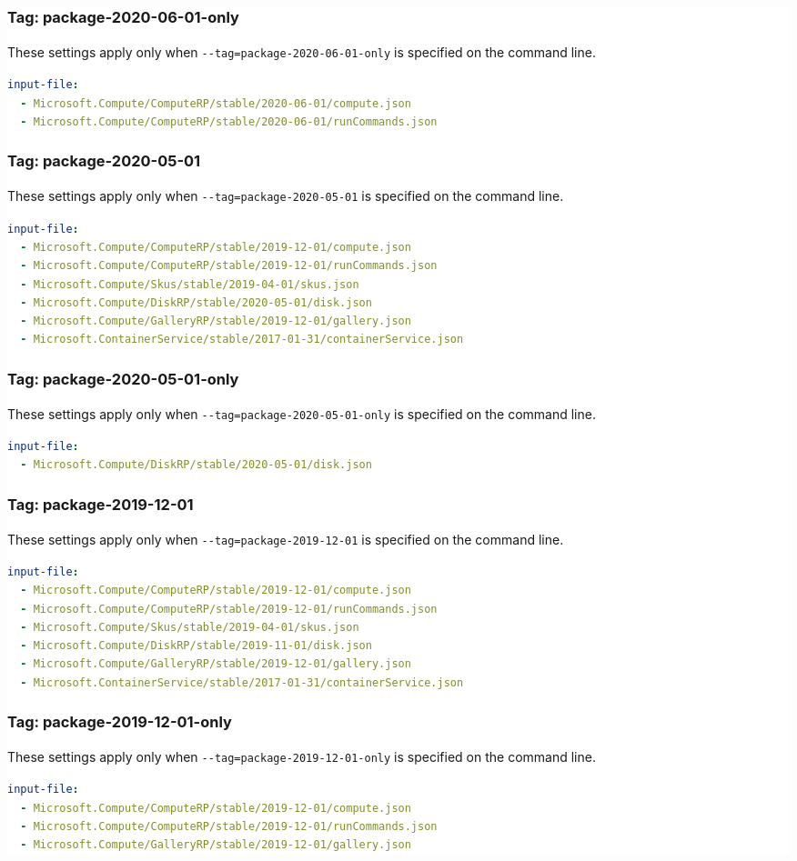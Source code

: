 ### Tag: package-2020-06-01-only

These settings apply only when `--tag=package-2020-06-01-only` is specified on the command line.

``` yaml $(tag) == 'package-2020-06-01-only'
input-file:
  - Microsoft.Compute/ComputeRP/stable/2020-06-01/compute.json
  - Microsoft.Compute/ComputeRP/stable/2020-06-01/runCommands.json
```

### Tag: package-2020-05-01

These settings apply only when `--tag=package-2020-05-01` is specified on the command line.

``` yaml $(tag) == 'package-2020-05-01'
input-file:
  - Microsoft.Compute/ComputeRP/stable/2019-12-01/compute.json
  - Microsoft.Compute/ComputeRP/stable/2019-12-01/runCommands.json
  - Microsoft.Compute/Skus/stable/2019-04-01/skus.json
  - Microsoft.Compute/DiskRP/stable/2020-05-01/disk.json
  - Microsoft.Compute/GalleryRP/stable/2019-12-01/gallery.json
  - Microsoft.ContainerService/stable/2017-01-31/containerService.json
```

### Tag: package-2020-05-01-only

These settings apply only when `--tag=package-2020-05-01-only` is specified on the command line.

``` yaml $(tag) == 'package-2020-05-01-only'
input-file:
  - Microsoft.Compute/DiskRP/stable/2020-05-01/disk.json
```

### Tag: package-2019-12-01

These settings apply only when `--tag=package-2019-12-01` is specified on the command line.

``` yaml $(tag) == 'package-2019-12-01'
input-file:
  - Microsoft.Compute/ComputeRP/stable/2019-12-01/compute.json
  - Microsoft.Compute/ComputeRP/stable/2019-12-01/runCommands.json
  - Microsoft.Compute/Skus/stable/2019-04-01/skus.json
  - Microsoft.Compute/DiskRP/stable/2019-11-01/disk.json
  - Microsoft.Compute/GalleryRP/stable/2019-12-01/gallery.json
  - Microsoft.ContainerService/stable/2017-01-31/containerService.json
```

### Tag: package-2019-12-01-only

These settings apply only when `--tag=package-2019-12-01-only` is specified on the command line.

``` yaml $(tag) == 'package-2019-12-01-only'
input-file:
  - Microsoft.Compute/ComputeRP/stable/2019-12-01/compute.json
  - Microsoft.Compute/ComputeRP/stable/2019-12-01/runCommands.json
  - Microsoft.Compute/GalleryRP/stable/2019-12-01/gallery.json
```
